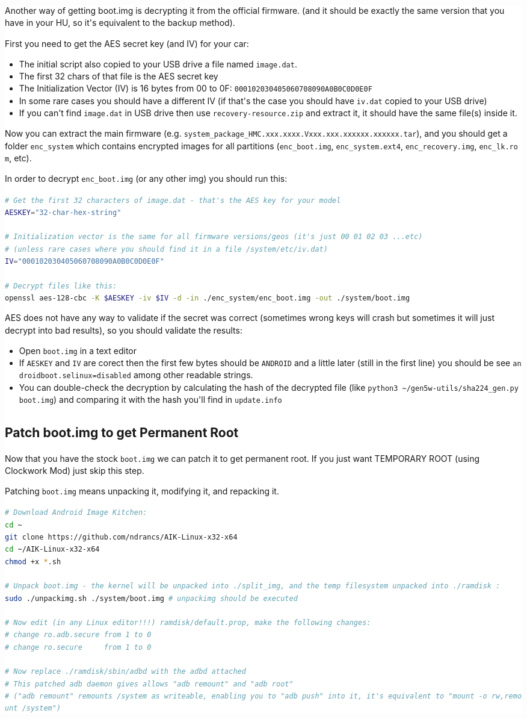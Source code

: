 Another way of getting boot.img is decrypting it from the official firmware. (and it should be exactly the same version that you have in your HU, so it's equivalent to the backup method).

First you need to get the AES secret key (and IV) for your car:
- The initial script also copied to your USB drive a file named `image.dat`.
- The first 32 chars of that file is the AES secret key
- The Initialization Vector (IV) is 16 bytes from 00 to 0F: `000102030405060708090A0B0C0D0E0F`
- In some rare cases you should have a different IV (if that's the case you should have `iv.dat` copied to your USB drive)
- If you can't find `image.dat` in USB drive then use `recovery-resource.zip` and extract it, it should have the same file(s) inside it.

Now you can extract the main firmware (e.g. `system_package_HMC.xxx.xxxx.Vxxx.xxx.xxxxxx.xxxxxx.tar`), and you should get a folder `enc_system` which contains encrypted images for all partitions (`enc_boot.img`, `enc_system.ext4`, `enc_recovery.img`, `enc_lk.rom`, etc). 

In order to decrypt `enc_boot.img` (or any other img) you should run this:

```sh
# Get the first 32 characters of image.dat - that's the AES key for your model
AESKEY="32-char-hex-string" 

# Initialization vector is the same for all firmware versions/geos (it's just 00 01 02 03 ...etc)
# (unless rare cases where you should find it in a file /system/etc/iv.dat)
IV="000102030405060708090A0B0C0D0E0F"

# Decrypt files like this:
openssl aes-128-cbc -K $AESKEY -iv $IV -d -in ./enc_system/enc_boot.img -out ./system/boot.img
```


AES does not have any way to validate if the secret was correct (sometimes wrong keys will crash but sometimes it will just decrypt into bad results), so you should validate the results:
- Open `boot.img` in a text editor
- If `AESKEY` and `IV` are corect then the first few bytes should be `ANDROID` and a little later (still in the first line) you should be see `androidboot.selinux=disabled` among other readable strings.  
- You can double-check the decryption by calculating the hash of the decrypted file (like `python3 ~/gen5w-utils/sha224_gen.py boot.img`) and comparing it with the hash you'll find in `update.info`



## Patch boot.img to get Permanent Root

Now that you have the stock `boot.img` we can patch it to get permanent root.
If you just want TEMPORARY ROOT (using Clockwork Mod) just skip this step.

Patching `boot.img` means unpacking it, modifying it, and repacking it.

```sh
# Download Android Image Kitchen:
cd ~
git clone https://github.com/ndrancs/AIK-Linux-x32-x64
cd ~/AIK-Linux-x32-x64
chmod +x *.sh

# Unpack boot.img - the kernel will be unpacked into ./split_img, and the temp filesystem unpacked into ./ramdisk :
sudo ./unpackimg.sh ./system/boot.img # unpackimg should be executed

# Now edit (in any Linux editor!!!) ramdisk/default.prop, make the following changes:
# change ro.adb.secure from 1 to 0
# change ro.secure     from 1 to 0

# Now replace ./ramdisk/sbin/adbd with the adbd attached
# This patched adb daemon gives allows "adb remount" and "adb root"
# ("adb remount" remounts /system as writeable, enabling you to "adb push" into it, it's equivalent to "mount -o rw,remount /system")
```